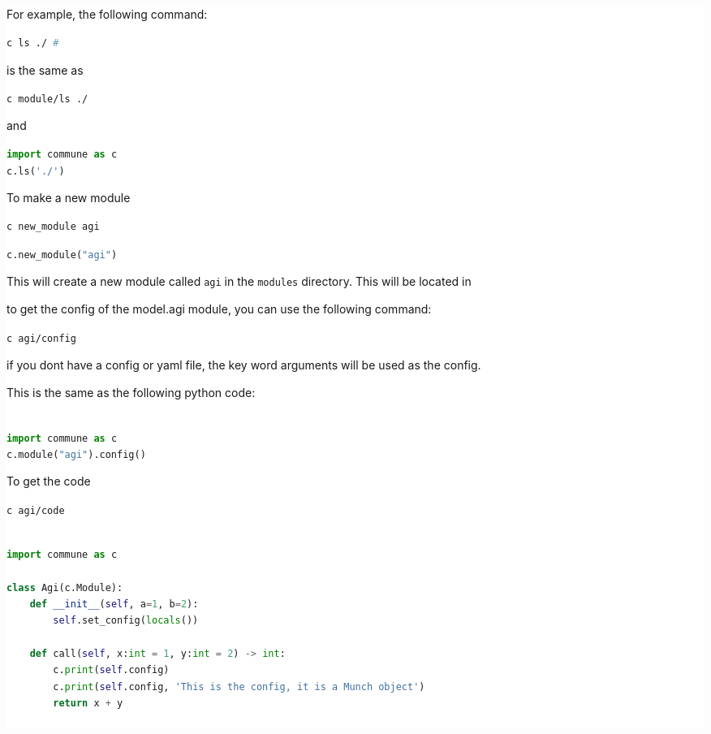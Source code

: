 
For example, the following command:
```bash
c ls ./ # 
```
is the same as
```bash
c module/ls ./
```
and
```python
import commune as c
c.ls('./')
```

To make a new module
```
c new_module agi
```
```python
c.new_module("agi")
```


This will create a new module called `agi` in the `modules` directory. 
This will be located in 

to get the config of the model.agi module, you can use the following command:

```bash
c agi/config
```
if you dont have a config or yaml file, the key word arguments will be used as the config.

This is the same as the following python code:
```python

import commune as c
c.module("agi").config()
```


To get the code
```bash
c agi/code
```

```python

import commune as c

class Agi(c.Module):
    def __init__(self, a=1, b=2):
        self.set_config(locals())

    def call(self, x:int = 1, y:int = 2) -> int:
        c.print(self.config)
        c.print(self.config, 'This is the config, it is a Munch object')
        return x + y
    

```
